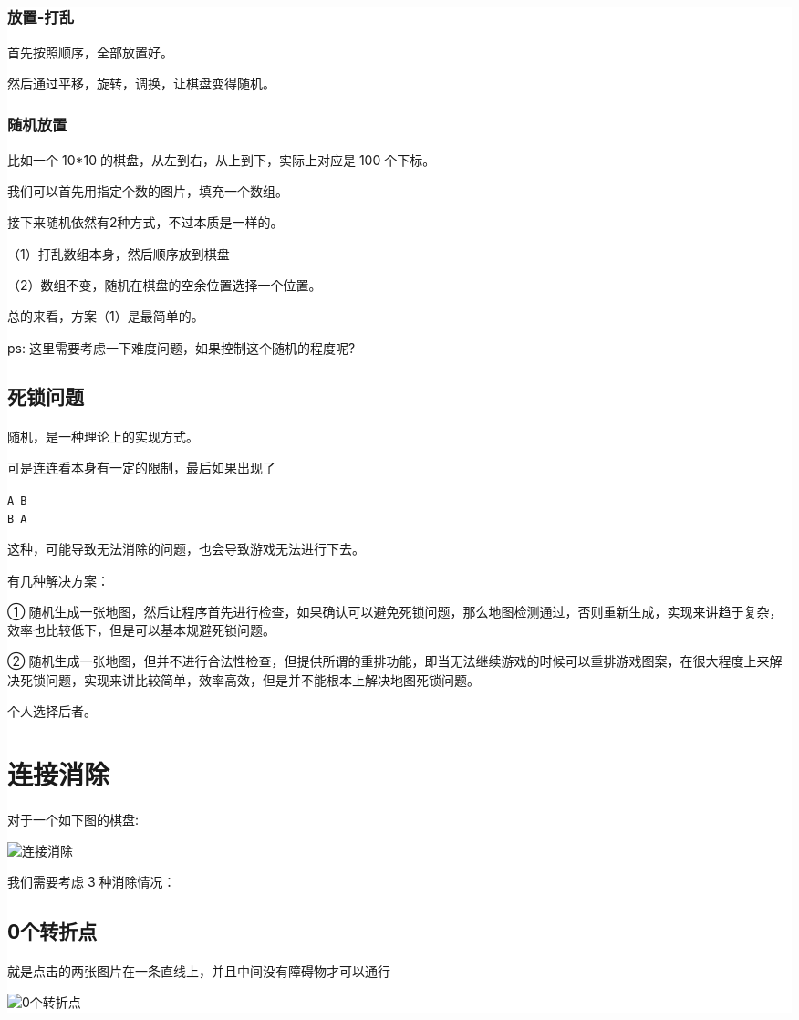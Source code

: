 ### 放置-打乱

首先按照顺序，全部放置好。

然后通过平移，旋转，调换，让棋盘变得随机。

### 随机放置

比如一个 10*10 的棋盘，从左到右，从上到下，实际上对应是 100 个下标。

我们可以首先用指定个数的图片，填充一个数组。

接下来随机依然有2种方式，不过本质是一样的。

（1）打乱数组本身，然后顺序放到棋盘

（2）数组不变，随机在棋盘的空余位置选择一个位置。

总的来看，方案（1）是最简单的。

ps: 这里需要考虑一下难度问题，如果控制这个随机的程度呢?

## 死锁问题

随机，是一种理论上的实现方式。

可是连连看本身有一定的限制，最后如果出现了

```
A B
B A
```

这种，可能导致无法消除的问题，也会导致游戏无法进行下去。

有几种解决方案：

① 随机生成一张地图，然后让程序首先进行检查，如果确认可以避免死锁问题，那么地图检测通过，否则重新生成，实现来讲趋于复杂，效率也比较低下，但是可以基本规避死锁问题。

② 随机生成一张地图，但并不进行合法性检查，但提供所谓的重排功能，即当无法继续游戏的时候可以重排游戏图案，在很大程度上来解决死锁问题，实现来讲比较简单，效率高效，但是并不能根本上解决地图死锁问题。

个人选择后者。

# 连接消除

对于一个如下图的棋盘:

![连接消除](https://ask.qcloudimg.com/http-save/7565214/wynw05ts9t.png?imageView2/2/w/1620)

我们需要考虑 3 种消除情况：

## 0个转折点

就是点击的两张图片在一条直线上，并且中间没有障碍物才可以通行

![0个转折点](https://ask.qcloudimg.com/http-save/7565214/xwsg8o78tb.png?imageView2/2/w/1620)
